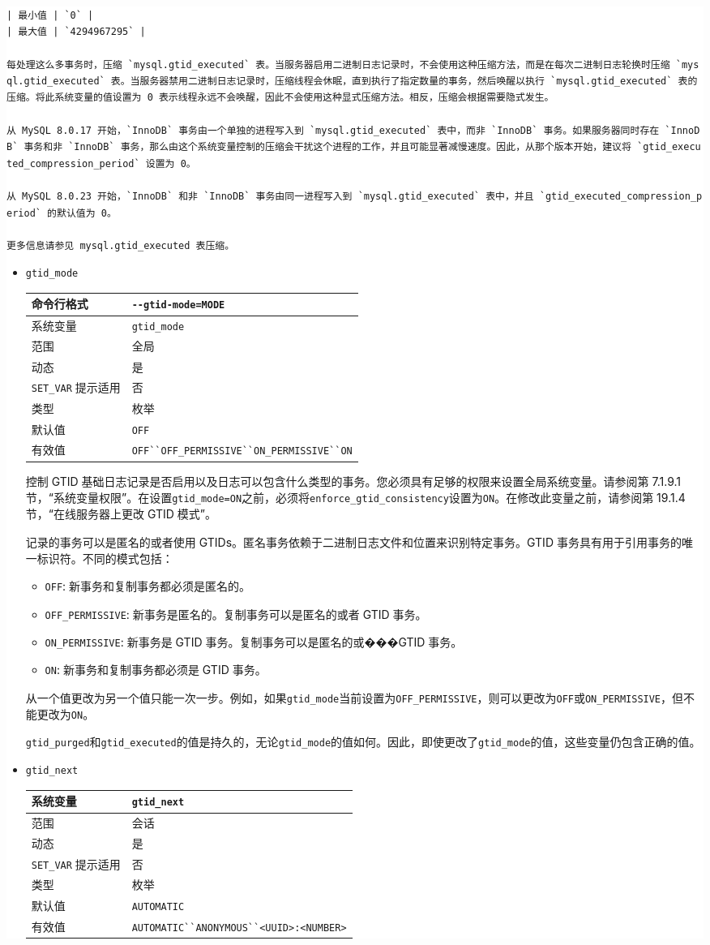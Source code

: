     | 最小值 | `0` |
    | 最大值 | `4294967295` |

    每处理这么多事务时，压缩 `mysql.gtid_executed` 表。当服务器启用二进制日志记录时，不会使用这种压缩方法，而是在每次二进制日志轮换时压缩 `mysql.gtid_executed` 表。当服务器禁用二进制日志记录时，压缩线程会休眠，直到执行了指定数量的事务，然后唤醒以执行 `mysql.gtid_executed` 表的压缩。将此系统变量的值设置为 0 表示线程永远不会唤醒，因此不会使用这种显式压缩方法。相反，压缩会根据需要隐式发生。

    从 MySQL 8.0.17 开始，`InnoDB` 事务由一个单独的进程写入到 `mysql.gtid_executed` 表中，而非 `InnoDB` 事务。如果服务器同时存在 `InnoDB` 事务和非 `InnoDB` 事务，那么由这个系统变量控制的压缩会干扰这个进程的工作，并且可能显著减慢速度。因此，从那个版本开始，建议将 `gtid_executed_compression_period` 设置为 0。

    从 MySQL 8.0.23 开始，`InnoDB` 和非 `InnoDB` 事务由同一进程写入到 `mysql.gtid_executed` 表中，并且 `gtid_executed_compression_period` 的默认值为 0。

    更多信息请参见 mysql.gtid_executed 表压缩。

+   `gtid_mode`

    | 命令行格式 | `--gtid-mode=MODE` |
    | --- | --- |
    | 系统变量 | `gtid_mode` |
    | 范围 | 全局 |
    | 动态 | 是 |
    | `SET_VAR` 提示适用 | 否 |
    | 类型 | 枚举 |
    | 默认值 | `OFF` |
    | 有效值 | `OFF``OFF_PERMISSIVE``ON_PERMISSIVE``ON` |

    控制 GTID 基础日志记录是否启用以及日志可以包含什么类型的事务。您必须具有足够的权限来设置全局系统变量。请参阅第 7.1.9.1 节，“系统变量权限”。在设置`gtid_mode=ON`之前，必须将`enforce_gtid_consistency`设置为`ON`。在修改此变量之前，请参阅第 19.1.4 节，“在线服务器上更改 GTID 模式”。

    记录的事务可以是匿名的或者使用 GTIDs。匿名事务依赖于二进制日志文件和位置来识别特定事务。GTID 事务具有用于引用事务的唯一标识符。不同的模式包括：

    +   `OFF`: 新事务和复制事务都必须是匿名的。

    +   `OFF_PERMISSIVE`: 新事务是匿名的。复制事务可以是匿名的或者 GTID 事务。

    +   `ON_PERMISSIVE`: 新事务是 GTID 事务。复制事务可以是匿名的或���GTID 事务。

    +   `ON`: 新事务和复制事务都必须是 GTID 事务。

    从一个值更改为另一个值只能一次一步。例如，如果`gtid_mode`当前设置为`OFF_PERMISSIVE`，则可以更改为`OFF`或`ON_PERMISSIVE`，但不能更改为`ON`。

    `gtid_purged`和`gtid_executed`的值是持久的，无论`gtid_mode`的值如何。因此，即使更改了`gtid_mode`的值，这些变量仍包含正确的值。

+   `gtid_next`

    | 系统变量 | `gtid_next` |
    | --- | --- |
    | 范围 | 会话 |
    | 动态 | 是 |
    | `SET_VAR` 提示适用 | 否 |
    | 类型 | 枚举 |
    | 默认值 | `AUTOMATIC` |
    | 有效值 | `AUTOMATIC``ANONYMOUS``<UUID>:<NUMBER>` |
